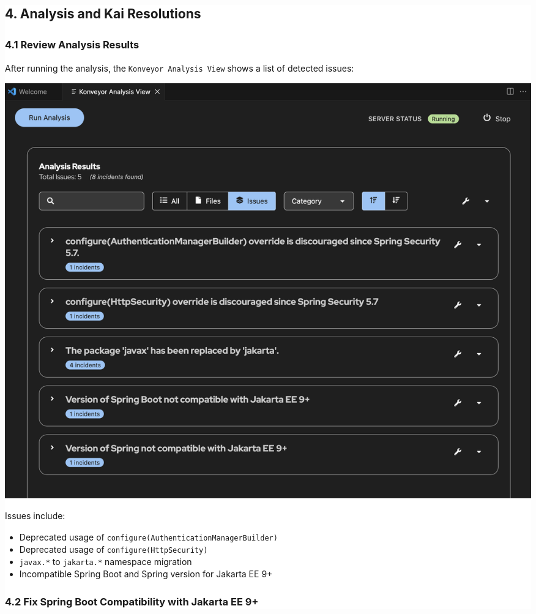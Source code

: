 ## 4. Analysis and Kai Resolutions

### 4.1 Review Analysis Results

After running the analysis, the `Konveyor Analysis View` shows a list of
detected issues:

![Analysis Results](./images/analysis_results.png)

Issues include:

- Deprecated usage of `configure(AuthenticationManagerBuilder)`
- Deprecated usage of `configure(HttpSecurity)`
- `javax.*` to `jakarta.*` namespace migration
- Incompatible Spring Boot and Spring version for Jakarta EE 9+

### 4.2 Fix Spring Boot Compatibility with Jakarta EE 9+
